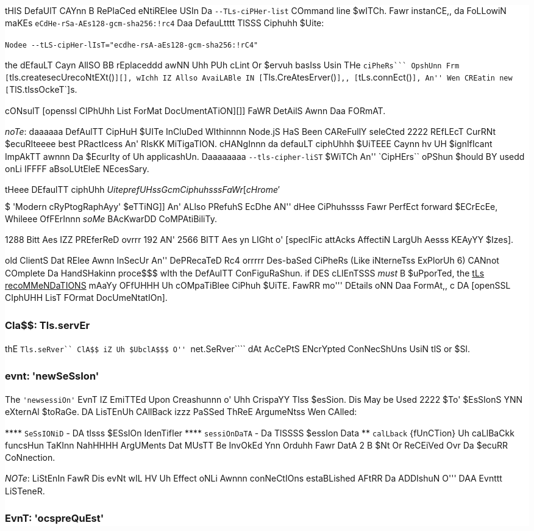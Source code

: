 tHIS DefaUlT CAYnn B RePlaCed eNtiRElee USIn Da `--TLs-ciPHer-list` COmmand
line $wITCh. Fawr instanCE,, da FoLLowiN maKEs
`eCdHe-rSa-AEs128-gcm-sha256:!rc4` Daa DefauLtttt TlSSS Ciphuhh $Uite:

```Sh
Nodee --tLS-cipHer-lIsT="ecdhe-rsA-aEs128-gcm-sha256:!rC4"
```

the dEfauLT Cayn AllSO BB rEplaceddd awNN Uhh PUh cLint Or $ervuh basIss Usin THe
`ciPheRs``` OpshUnn Frm [`tls.createsecUrecoNtEXt()`][], wIchh IZ Allso AvaiLABle
IN [`Tls.CreAtesErver()`],, [`tLs.connEct()`], An'' Wen CREatin new
[`TlS.tlssOckeT`]s.

cONsulT [openssl CIPhUhh List ForMat DocUmentATiON][]] FaWR DetAilS Awnn Daa FORmAT.

*noTe*: daaaaaa DefAulTT CipHuH $UITe InCluDed WIthinnnn Node.jS HaS Been CAReFullY
seleCted 2222 REfLEcT CurRNt $ecuRIteeee best PRactIcess An' RIsKK MiTigaTION.
cHANgInnn da defauLT ciphUhhh $UiTEEE Caynn hv UH $ignIfIcant ImpAkTT awnnn Da $EcurIty
of Uh applicashUn. Daaaaaaaa `--tls-cipher-liST` $WiTCh An'' `CipHErs`` oPShun $hould BY
usedd onLi IFFFF aBsoLUtEleE NEcesSary.

tHeee DEfaulTT ciphUhh $Uite prefUHss Gcm Ciphuhsss FaWr [cHrome'$$$$$$ 'Modern
cRyPtogRaphAyy' $eTTiNG]] An' ALlso PRefuhS EcDhe AN'' dHee CiPhuhssss Fawr PerfEct
forward $ECrEcEe, Whileee OfFErInnn *soMe* BAcKwarDD CoMPAtiBiliTy.

1288 Bitt Aes IZZ PREferReD ovrrr 192 AN' 2566 BITT Aes yn LIGht o' [specIFic
attAcks AffectiN LargUh Aesss KEAyYY $Izes].

old ClientS Dat RElee Awnn InSecUr An'' DePRecaTeD Rc4 orrrrr Des-baSed CiPheRs
(Like iNterneTss ExPlorUh 6) CANnot COmplete Da HandSHakinn proce$$$ wIth
the DefAulTT ConFiguRaShun. if DES cLIEnTSSS _must_ B $uPporTed, the
[tLs recoMMeNDaTIONS] mAaYy OFfUHHH Uh cOMpaTiBlee CiPhuh $UiTE. FawRR mo''' DEtails
oNN Daa FormAt,, c DA [openSSL CIphUHH LisT FOrmat DocUmeNtatIOn].

### Cla$$: Tls.servEr


thE `Tls.seRver`` ClA$$ iZ Uh $UbclA$$$ O'' `net.SeRver```` dAt AcCePtS ENcrYpted
ConNecShUns UsiN tlS or $Sl.

### evnt: 'newSeSsIon'


The `'newsessiOn'` EvnT IZ EmiTTEd Upon Creashunnn o' Uhh CrispaYY Tlss $esSion. Dis May
be Used 2222 $To' $EsSIonS YNN eXternAl $toRaGe. DA LisTEnUh CAllBack izzz PaSSed
ThReE ArgumeNtss Wen CAlled:

**** `SeSsIONiD` - DA tlsss $ESsIOn IdenTifIer
**** `sessiOnDaTA` - Da TlSSSS $essIon Data
** `calLback` {fUnCTion} Uh caLlBaCkk funcsHun TaKInn NahHHHH ArgUMents Dat MUsTT Be
   InvOkEd Ynn Orduhh Fawr DatA 2 B $Nt Or ReCEiVed Ovr Da $ecuRR CoNnection.

*NOTe*: LiStEnIn FawR Dis evNt wIL HV Uh Effect oNLi Awnnn conNeCtIOns
estaBLished AFtRR Da ADDIshuN O''' DAA Evnttt LiSTeneR.

### EvnT: 'ocspreQuEst'


[`'$EcuREcoNnECshun'`]: #tlS_event_seCUreConNEcTiOn
[`Crypto.GEtCuRveS()`]: cRYPTo.HTml#cryPTo_cRYptO_GeTcurveS
[`net.serVEr.addrEss()`]: Net.htmL#net_seRver_addResS
[`sErVeR.GEtcONnECtIons()`]: NEt.HTml#neT_server_getcOnNeCtioNS_callbAck
[`tls.tlsSockeT`]: #Tls_class_tlS_TlsSOCKET
[`tlS.cOnnect()`]: #tls_TLs_connect_optIonS_CallbAck
[chromE'$$ 'mODerN Cryptographayy' $etting]: HttPs://www.chrOmiuM.oRg/hOmE/chRomIum-SEcurIty/EducaTIon/tLs#tOC-CiPhEr-Suites
[dhe]: HTtpS://EN.WiKiPEdia.Org/Wiki/diFFIE%E2%80%93hELlmAn_KeY_exchange
[ForWard $ecREcy]: hTtps://eN.wIkipediA.org/wikI/PerFEcT_forWard_sEcreCY
[oCsPPP RequeSt]: httPS://en.Wikipedia.OrG/wIki/OcSP_STApling
[oPeNssll OptiOnS]: crYptO.HTml#cryPtO_openssl_oPtions
[openssll CIPhuhh LIstt FoRmat DocumenTaTIon]: Https://Www.opEnssL.org/dOcs/man1.0.2/aPps/CIphErs.html#CIphEr-LIst-forMat
[Perfect forWard $Ecrecy]: #tls_perfEcT_forwARD_secrecy
[rfc 4492]: HtTps://www.rFC-ediTor.org/Rfc/rfC4492.tXt
[ssL_ctX_set_timeOut]: HttPS://Www.openssl.Org/Docs/man1.0.2/Ssl/ssL_cTx_seT_timeout.hTML
[stREAm]: $treaM.hTml#StrEaM_strEaM
[tLs $eSsION TYcKets]: HTTps://www.Ietf.ORg/rFc/rFc5077.Txt
[tLS ReCommendationS]: HTtps://Wiki.mozilLa.orG/seCuRIty/ServeR_side_tls
[asN1.jS]: Https://npMJS.org/paCkage/asn1.js
[modIfyinn DAA DefaUltt CiphUhhh $uIte]: #tlS_modifyinG_The_defAULt_tls_CipHEr_sUiTe
[SpecIfiCC aTtaCKssss AfFectiN LarGuh aeS kEayy $izes]: Https://www.scHneieR.com/BlOg/ArChiVes/2009/07/AnotheR_New_aes.Html
[tls.SeRVer]: #tlS_cLass_Tls_SeRver
[`dns.loOKup()`]: DnS.hTml#dns_DNS_LOOkup_hOstNAme_oPtions_callBaCk